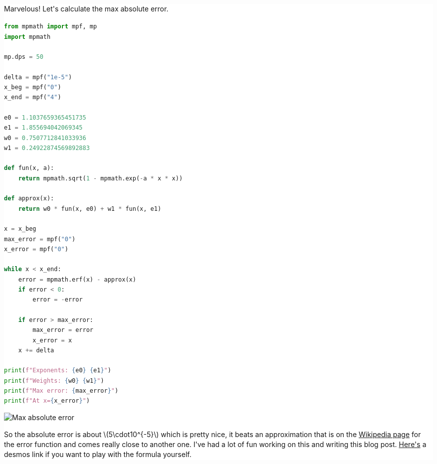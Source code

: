 Marvelous! Let's calculate the max absolute error.

```py
from mpmath import mpf, mp
import mpmath

mp.dps = 50

delta = mpf("1e-5")
x_beg = mpf("0")
x_end = mpf("4")

e0 = 1.1037659365451735
e1 = 1.855694042069345
w0 = 0.7507712841033936
w1 = 0.24922874569892883

def fun(x, a):
    return mpmath.sqrt(1 - mpmath.exp(-a * x * x))

def approx(x):
    return w0 * fun(x, e0) + w1 * fun(x, e1)

x = x_beg
max_error = mpf("0")
x_error = mpf("0")

while x < x_end:
    error = mpmath.erf(x) - approx(x)
    if error < 0:
        error = -error

    if error > max_error:
        max_error = error
        x_error = x
    x += delta

print(f"Exponents: {e0} {e1}")
print(f"Weights: {w0} {w1}")
print(f"Max error: {max_error}")
print(f"At x={x_error}")
```
![Max absolute error](/content/max_abs_error.png)

So the absolute error is about \\(5\cdot10^{-5}\\) which is pretty nice, it beats an approximation that is on the [Wikipedia page](https://en.wikipedia.org/wiki/Error_function#Numerical_approximations) for the error function
and comes really close to another one. I've had a lot of fun working on this and writing this blog post. [Here's](https://www.desmos.com/calculator/qyppxo0okg) a desmos link if you want to play with the formula yourself.
